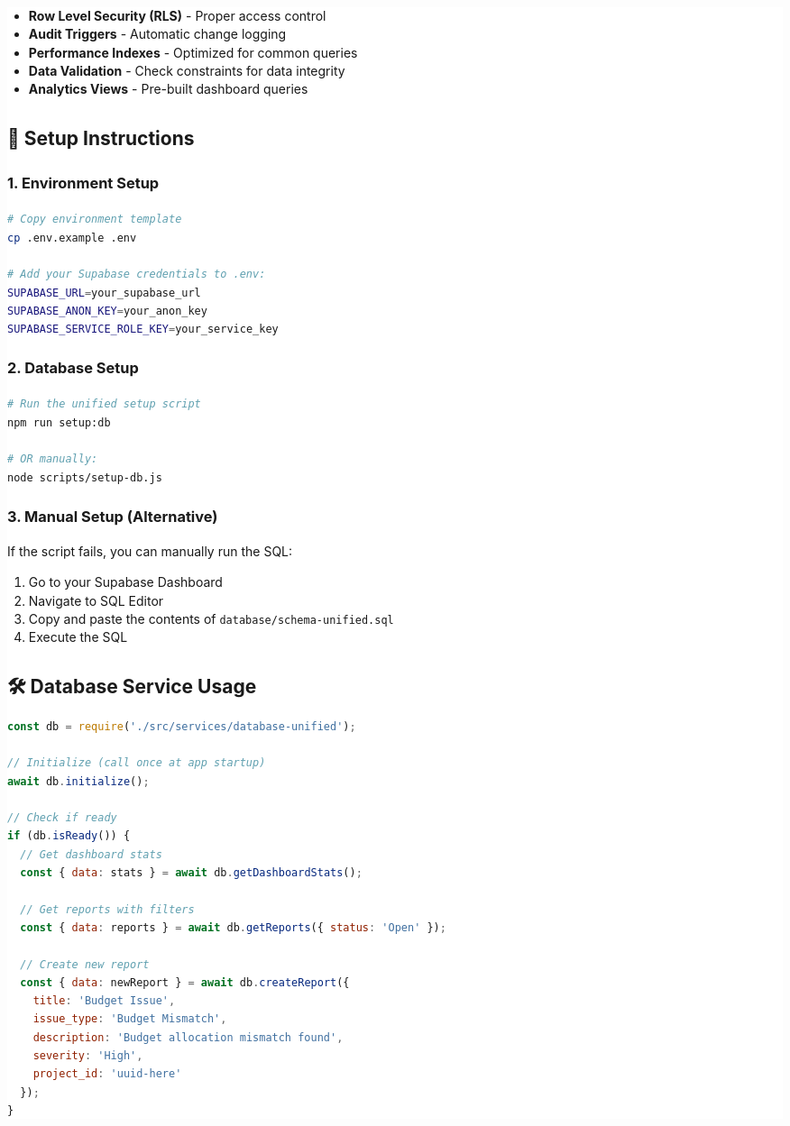 - **Row Level Security (RLS)** - Proper access control
- **Audit Triggers** - Automatic change logging
- **Performance Indexes** - Optimized for common queries
- **Data Validation** - Check constraints for data integrity
- **Analytics Views** - Pre-built dashboard queries

## 🚀 Setup Instructions

### 1. Environment Setup
```bash
# Copy environment template
cp .env.example .env

# Add your Supabase credentials to .env:
SUPABASE_URL=your_supabase_url
SUPABASE_ANON_KEY=your_anon_key
SUPABASE_SERVICE_ROLE_KEY=your_service_key
```

### 2. Database Setup
```bash
# Run the unified setup script
npm run setup:db

# OR manually:
node scripts/setup-db.js
```

### 3. Manual Setup (Alternative)
If the script fails, you can manually run the SQL:
1. Go to your Supabase Dashboard
2. Navigate to SQL Editor
3. Copy and paste the contents of `database/schema-unified.sql`
4. Execute the SQL

## 🛠️ Database Service Usage

```javascript
const db = require('./src/services/database-unified');

// Initialize (call once at app startup)
await db.initialize();

// Check if ready
if (db.isReady()) {
  // Get dashboard stats
  const { data: stats } = await db.getDashboardStats();
  
  // Get reports with filters
  const { data: reports } = await db.getReports({ status: 'Open' });
  
  // Create new report
  const { data: newReport } = await db.createReport({
    title: 'Budget Issue',
    issue_type: 'Budget Mismatch',
    description: 'Budget allocation mismatch found',
    severity: 'High',
    project_id: 'uuid-here'
  });
}
```
